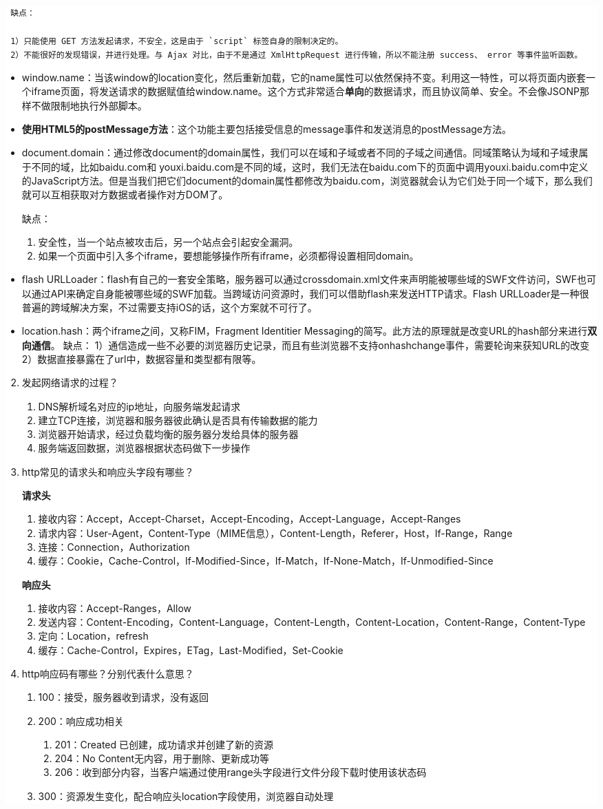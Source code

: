      缺点：

     1）只能使用 GET 方法发起请求，不安全，这是由于 `script` 标签自身的限制决定的。
     2）不能很好的发现错误，并进行处理。与 Ajax 对比，由于不是通过 XmlHttpRequest 进行传输，所以不能注册 success、 error 等事件监听函数。

   - window.name：当该window的location变化，然后重新加载，它的name属性可以依然保持不变。利用这一特性，可以将页面内嵌套一个iframe页面，将发送请求的数据赋值给window.name。这个方式非常适合**单向**的数据请求，而且协议简单、安全。不会像JSONP那样不做限制地执行外部脚本。

   - **使用HTML5的postMessage方法**：这个功能主要包括接受信息的message事件和发送消息的postMessage方法。

   - document.domain：通过修改document的domain属性，我们可以在域和子域或者不同的子域之间通信。同域策略认为域和子域隶属于不同的域，比如baidu.com和 youxi.baidu.com是不同的域，这时，我们无法在baidu.com下的页面中调用youxi.baidu.com中定义的JavaScript方法。但是当我们把它们document的domain属性都修改为baidu.com，浏览器就会认为它们处于同一个域下，那么我们就可以互相获取对方数据或者操作对方DOM了。

     缺点：

     1) 安全性，当一个站点被攻击后，另一个站点会引起安全漏洞。
     2) 如果一个页面中引入多个iframe，要想能够操作所有iframe，必须都得设置相同domain。

   - flash URLLoader：flash有自己的一套安全策略，服务器可以通过crossdomain.xml文件来声明能被哪些域的SWF文件访问，SWF也可以通过API来确定自身能被哪些域的SWF加载。当跨域访问资源时，我们可以借助flash来发送HTTP请求。Flash URLLoader是一种很普遍的跨域解决方案，不过需要支持iOS的话，这个方案就不可行了。

   - location.hash：两个iframe之间，又称FIM，Fragment Identitier Messaging的简写。此方法的原理就是改变URL的hash部分来进行**双向通信**。
     缺点：
     1）通信造成一些不必要的浏览器历史记录，而且有些浏览器不支持onhashchange事件，需要轮询来获知URL的改变
     2）数据直接暴露在了url中，数据容量和类型都有限等。

2. 发起网络请求的过程？

   1. DNS解析域名对应的ip地址，向服务端发起请求
   2. 建立TCP连接，浏览器和服务器彼此确认是否具有传输数据的能力
   3. 浏览器开始请求，经过负载均衡的服务器分发给具体的服务器
   4. 服务端返回数据，浏览器根据状态码做下一步操作

3. http常见的请求头和响应头字段有哪些？

   **请求头**

   1. 接收内容：Accept，Accept-Charset，Accept-Encoding，Accept-Language，Accept-Ranges
   2. 请求内容：User-Agent，Content-Type（MIME信息），Content-Length，Referer，Host，If-Range，Range
   3. 连接：Connection，Authorization
   4. 缓存：Cookie，Cache-Control，If-Modified-Since，If-Match，If-None-Match，If-Unmodified-Since

   **响应头**

   1. 接收内容：Accept-Ranges，Allow
   2. 发送内容：Content-Encoding，Content-Language，Content-Length，Content-Location，Content-Range，Content-Type
   3. 定向：Location，refresh
   4. 缓存：Cache-Control，Expires，ETag，Last-Modified，Set-Cookie

4. http响应码有哪些？分别代表什么意思？

   1. 100：接受，服务器收到请求，没有返回
   2. 200：响应成功相关
      
      1. 201：Created 已创建，成功请求并创建了新的资源
      2. 204：No Content无内容，用于删除、更新成功等
      3. 206：收到部分内容，当客户端通过使用range头字段进行文件分段下载时使用该状态码
   3. 300：资源发生变化，配合响应头location字段使用，浏览器自动处理
      